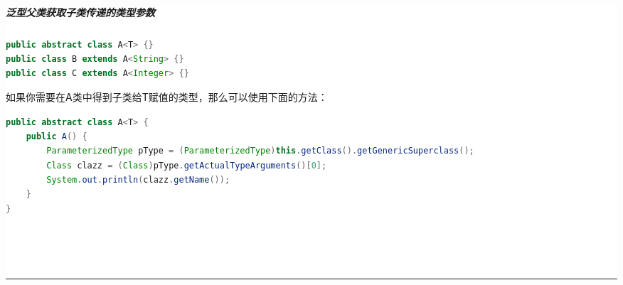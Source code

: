 ~~~java
~~~

##### 泛型父类获取子类传递的类型参数

~~~java
public abstract class A<T> {}
public class B extends A<String> {}
public class C extends A<Integer> {}
~~~

如果你需要在A类中得到子类给T赋值的类型，那么可以使用下面的方法：

~~~java
public abstract class A<T> {
	public A() {
		ParameterizedType pType = (ParameterizedType)this.getClass().getGenericSuperclass();
		Class clazz = (Class)pType.getActualTypeArguments()[0];
		System.out.println(clazz.getName());
	}
}
~~~



<br/><br/><br/>

---

